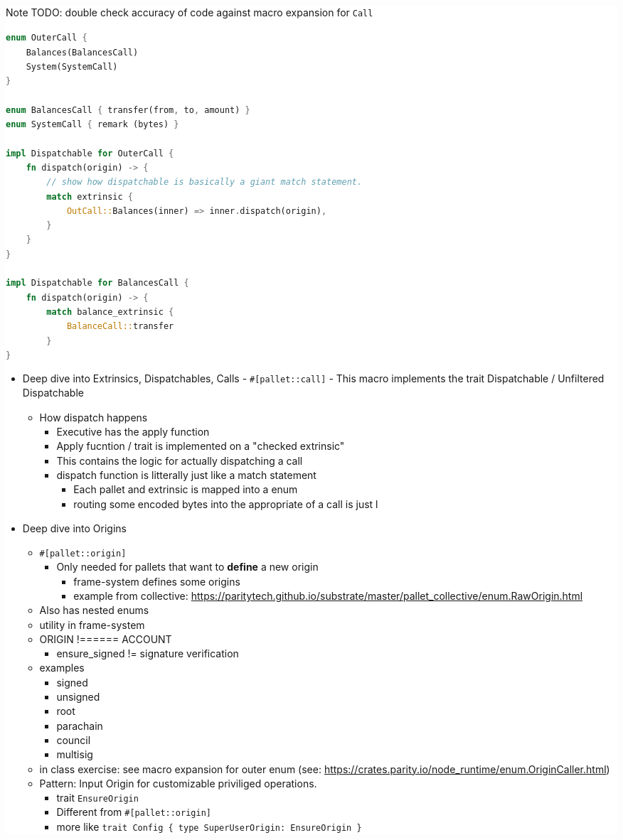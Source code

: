 Note TODO: double check accuracy of code against macro expansion for `Call`

```rust
enum OuterCall {
    Balances(BalancesCall)
    System(SystemCall)
}

enum BalancesCall { transfer(from, to, amount) }
enum SystemCall { remark (bytes) } 

impl Dispatchable for OuterCall { 
    fn dispatch(origin) -> {
        // show how dispatchable is basically a giant match statement. 
        match extrinsic {
            OutCall::Balances(inner) => inner.dispatch(origin),
        }
    }
}

impl Dispatchable for BalancesCall {
    fn dispatch(origin) -> {
        match balance_extrinsic {
            BalanceCall::transfer
        }
}
```

- Deep dive into Extrinsics, Dispatchables, Calls
        - `#[pallet::call]`
        - This macro implements the trait Dispatchable / Unfiltered Dispatchable
    - How dispatch happens
        - Executive has the apply function
        - Apply fucntion / trait is implemented on a "checked extrinsic"
        - This contains the logic for actually dispatching a call
        - dispatch function is litterally just like a match statement
            - Each pallet and extrinsic is mapped into a enum
            - routing some encoded bytes into the appropriate of a call is just l

- Deep dive into Origins
    - `#[pallet::origin]`
        - Only needed for pallets that want to **define** a new origin
            - frame-system defines some origins 
            - example from collective: https://paritytech.github.io/substrate/master/pallet_collective/enum.RawOrigin.html
    - Also has nested enums
    - utility in frame-system
    - ORIGIN !====== ACCOUNT
        - ensure_signed != signature verification
    - examples
        - signed 
        - unsigned
        - root
        - parachain
        - council
        - multisig
    - in class exercise: see macro expansion for outer enum (see: https://crates.parity.io/node_runtime/enum.OriginCaller.html)
    - Pattern: Input Origin for customizable priviliged operations.  
        - trait `EnsureOrigin`
        - Different from `#[pallet::origin]`
        - more like `trait Config { type SuperUserOrigin: EnsureOrigin }`
